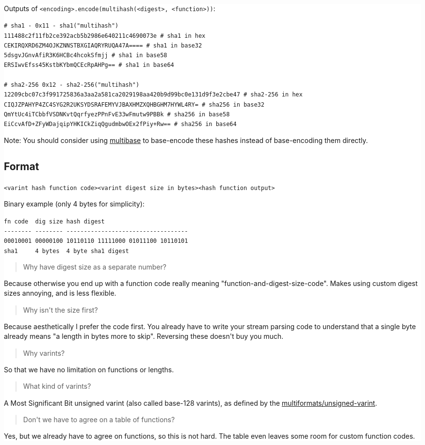 Outputs of `<encoding>.encode(multihash(<digest>, <function>))`:

```
# sha1 - 0x11 - sha1("multihash")
111488c2f11fb2ce392acb5b2986e640211c4690073e # sha1 in hex
CEKIRQXRD6ZM4OJKZNNSTBXGIAQRYRUQA47A==== # sha1 in base32
5dsgvJGnvAfiR3K6HCBc4hcokSfmjj # sha1 in base58
ERSIwvEfss45KstbKYbmQCEcRpAHPg== # sha1 in base64

# sha2-256 0x12 - sha2-256("multihash")
12209cbc07c3f991725836a3aa2a581ca2029198aa420b9d99bc0e131d9f3e2cbe47 # sha2-256 in hex
CIQJZPAHYP4ZC4SYG2R2UKSYDSRAFEMYVJBAXHMZXQHBGHM7HYWL4RY= # sha256 in base32
QmYtUc4iTCbbfVSDNKvtQqrfyezPPnFvE33wFmutw9PBBk # sha256 in base58
EiCcvAfD+ZFyWDajqipYHKICkZiqQgudmbwOEx2fPiy+Rw== # sha256 in base64
```

Note: You should consider using [multibase](https://github.com/multiformats/multibase) to base-encode these hashes instead of base-encoding them directly.

## Format

```
<varint hash function code><varint digest size in bytes><hash function output>
```

Binary example (only 4 bytes for simplicity):

```
fn code  dig size hash digest
-------- -------- -----------------------------------
00010001 00000100 10110110 11111000 01011100 10110101
sha1     4 bytes  4 byte sha1 digest
```

> Why have digest size as a separate number?

Because otherwise you end up with a function code really meaning "function-and-digest-size-code". Makes using custom digest sizes annoying, and is less flexible.

> Why isn't the size first?

Because aesthetically I prefer the code first. You already have to write your stream parsing code to understand that a single byte already means "a length in bytes more to skip". Reversing these doesn't buy you much.

> Why varints?

So that we have no limitation on functions or lengths.

> What kind of varints?

A Most Significant Bit unsigned varint (also called base-128 varints), as defined by the [multiformats/unsigned-varint](https://github.com/multiformats/unsigned-varint).

> Don't we have to agree on a table of functions?

Yes, but we already have to agree on functions, so this is not hard. The table even leaves some room for custom function codes.

